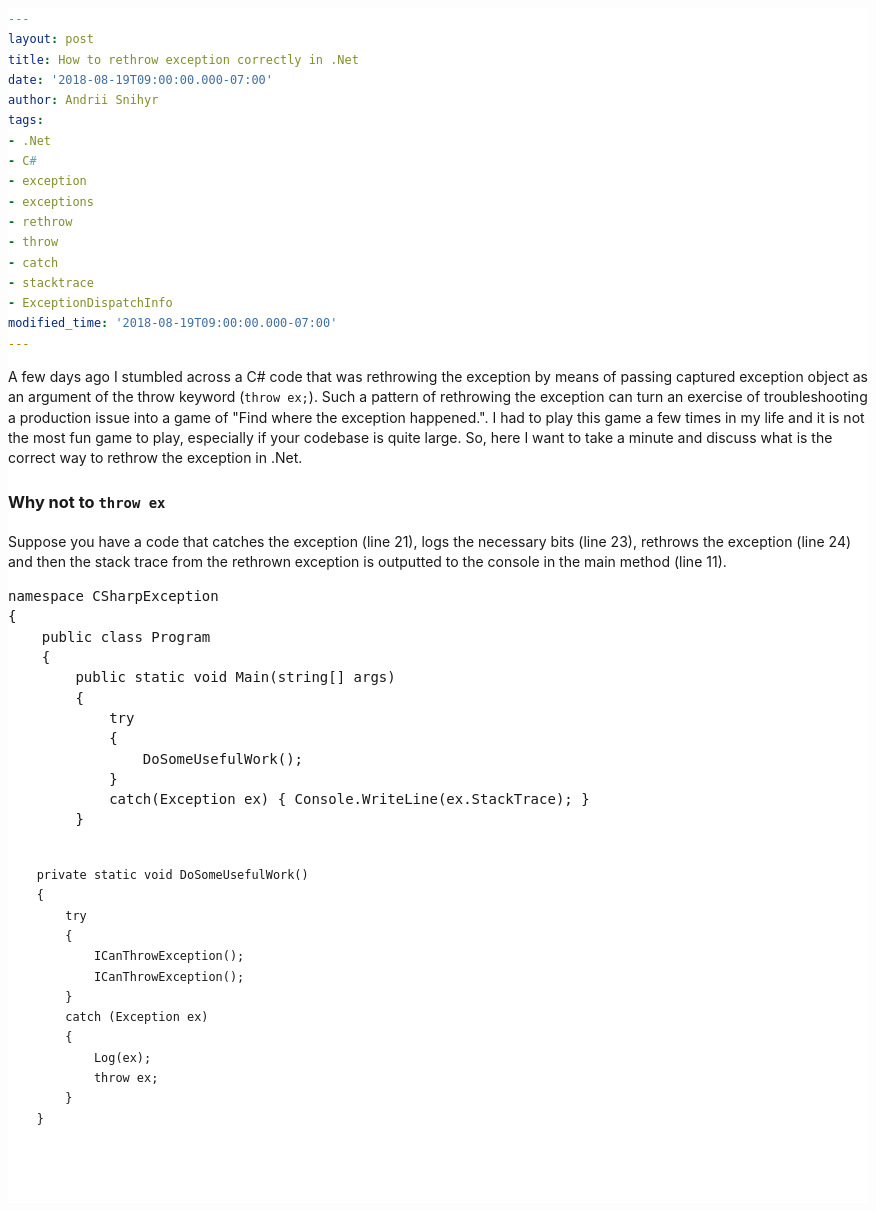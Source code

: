 ```yaml
---
layout: post
title: How to rethrow exception correctly in .Net
date: '2018-08-19T09:00:00.000-07:00'
author: Andrii Snihyr
tags:
- .Net
- C#
- exception
- exceptions
- rethrow
- throw
- catch
- stacktrace
- ExceptionDispatchInfo
modified_time: '2018-08-19T09:00:00.000-07:00'
---
```

A few days ago I stumbled across a C# code that was rethrowing the exception by means of passing captured exception object as an argument of the throw keyword (`throw ex;`).
Such a pattern of rethrowing the exception can turn an exercise of troubleshooting a production issue into a game of "Find where the exception happened.". I had to play this game a few times in my life and it is not the most fun game to play, especially if your codebase is quite large. So, here I want to take a minute and discuss what is the correct way to rethrow the exception in .Net.


### Why not to `throw ex`
Suppose you have a code that catches the exception (line 21), logs the necessary bits (line 23), rethrows the exception (line 24) and then the stack trace from the rethrown exception is outputted to the console in the main method (line 11).
<p>
    <script src="https://gist.github.com/BerserkerDotNet/36c1477fb6767406259e9fde2893d861.js"></script>
    <noscript>
        <pre>
namespace CSharpException
{
    public class Program
    {
        public static void Main(string[] args)
        {
            try
            {
                DoSomeUsefulWork();
            }
            catch(Exception ex) { Console.WriteLine(ex.StackTrace); }
        }

        private static void DoSomeUsefulWork()
        {
            try
            {
                ICanThrowException();
                ICanThrowException();
            }
            catch (Exception ex)
            {
                Log(ex);
                throw ex;
            }
        }

